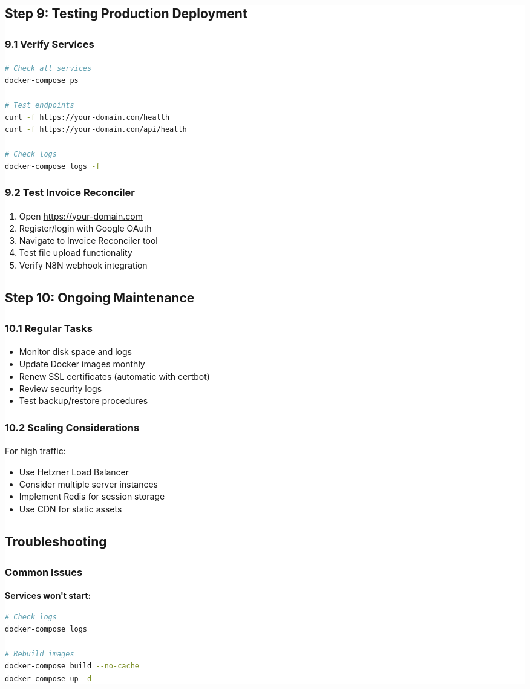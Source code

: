 ## Step 9: Testing Production Deployment

### 9.1 Verify Services

```bash
# Check all services
docker-compose ps

# Test endpoints
curl -f https://your-domain.com/health
curl -f https://your-domain.com/api/health

# Check logs
docker-compose logs -f
```

### 9.2 Test Invoice Reconciler

1. Open https://your-domain.com
2. Register/login with Google OAuth
3. Navigate to Invoice Reconciler tool
4. Test file upload functionality
5. Verify N8N webhook integration

## Step 10: Ongoing Maintenance

### 10.1 Regular Tasks

- Monitor disk space and logs
- Update Docker images monthly
- Renew SSL certificates (automatic with certbot)
- Review security logs
- Test backup/restore procedures

### 10.2 Scaling Considerations

For high traffic:
- Use Hetzner Load Balancer
- Consider multiple server instances
- Implement Redis for session storage
- Use CDN for static assets

## Troubleshooting

### Common Issues

**Services won't start:**
```bash
# Check logs
docker-compose logs

# Rebuild images
docker-compose build --no-cache
docker-compose up -d
```
